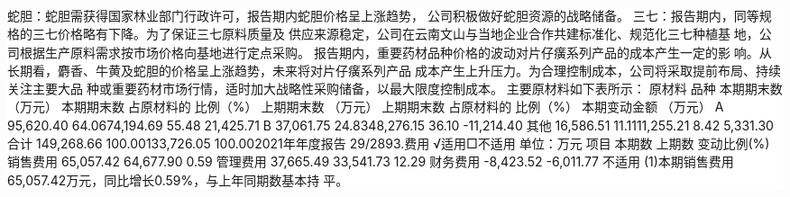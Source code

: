 蛇胆：蛇胆需获得国家林业部门行政许可，报告期内蛇胆价格呈上涨趋势，
公司积极做好蛇胆资源的战略储备。
三七：报告期内，同等规格的三七价格略有下降。为了保证三七原料质量及
供应来源稳定，公司在云南文山与当地企业合作共建标准化、规范化三七种植基
地，公司根据生产原料需求按市场价格向基地进行定点采购。
报告期内，重要药材品种价格的波动对片仔癀系列产品的成本产生一定的影
响。从长期看，麝香、牛黄及蛇胆的价格呈上涨趋势，未来将对片仔癀系列产品
成本产生上升压力。为合理控制成本，公司将采取提前布局、持续关注主要大品
种或重要药材市场行情，适时加大战略性采购储备，以最大限度控制成本。
主要原材料如下表所示：
原材料
品种
本期期末数
（万元）
本期期末数
占原材料的
比例（%）
上期期末数
（万元）
上期期末数
占原材料的
比例（%）
本期变动金额
（万元）
A
95,620.40
64.0674,194.69
55.48
21,425.71
B
37,061.75
24.8348,276.15
36.10
-11,214.40
其他
16,586.51
11.1111,255.21
8.42
5,331.30
合计
149,268.66
100.00133,726.05
100.002021年年度报告
29/2893.费用
√适用□不适用
单位：万元
项目
本期数
上期数
变动比例(%)
销售费用
65,057.42
64,677.90
0.59
管理费用
37,665.49
33,541.73
12.29
财务费用
-8,423.52
-6,011.77
不适用
(1)本期销售费用65,057.42万元，同比增长0.59%，与上年同期数基本持
平。
